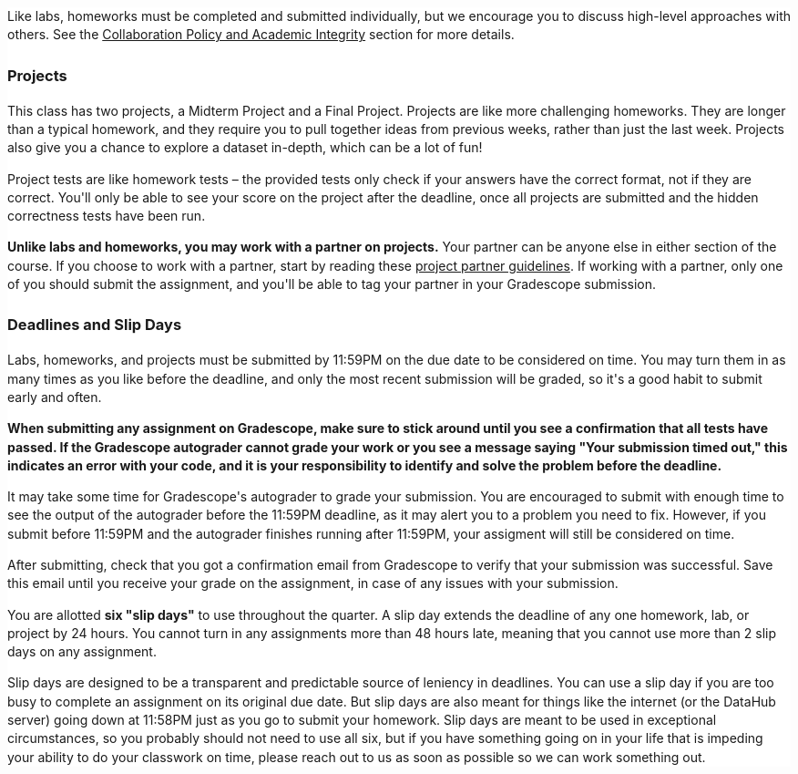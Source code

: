 Like labs, homeworks must be completed and submitted individually, but we
encourage you to discuss high-level approaches with others. See the
[Collaboration Policy and Academic
Integrity](#-collaboration-policy-and-academic-integrity) section for more
details.

### Projects

This class has two projects, a Midterm Project and a Final Project. Projects
are like more challenging homeworks. They are longer than a typical homework,
and they require you to pull together ideas from previous weeks, rather than
just the last week. Projects also give you a chance to explore a dataset
in-depth, which can be a lot of fun!

Project tests are like homework tests – the provided tests only check if your
answers have the correct format, not if they are correct. You'll only be able to see
your score on the project after the deadline, once all projects are submitted
and the hidden correctness tests have been run.

**Unlike labs and homeworks, you may work with a partner on projects.** Your
partner can be anyone else in either section of the course. If you choose to
work with a partner, start by reading these [project partner guidelines](../project-partners).
If working with a partner, only one of you should submit the assignment, and you'll be able to tag your partner in your Gradescope submission.

### Deadlines and Slip Days

Labs, homeworks, and projects must be submitted by 11:59PM on the due date to
be considered on time. You may turn them in as many times as you like before
the deadline, and only the most recent submission will be graded, so it's a
good habit to submit early and often.

**When submitting any assignment on Gradescope, make sure to stick around until you 
see a confirmation that all tests have passed. If the Gradescope autograder 
cannot grade your work or you see a message saying "Your submission timed out," 
this indicates an error with your code, and it is your responsibility to identify 
and solve the problem before the deadline.**

It may take some time for Gradescope's autograder to grade your submission. 
You are encouraged to submit with enough time to see the output of the autograder before the 11:59PM deadline, 
as it may alert you to a problem you need to fix. However, if you submit before 
11:59PM and the autograder finishes running after 11:59PM, your assigment will still be 
considered on time. 

After submitting, check that you got a confirmation email 
from Gradescope to verify that your submission was successful. Save this email 
until you receive your grade on the assignment, in case of any issues with your submission.

You are allotted **six "slip days"** to use throughout the quarter. A slip day extends
the deadline of any one homework, lab, or project by 24 hours. You cannot turn
in any assignments more than 48 hours late, meaning that you cannot use more
than 2 slip days on any assignment.

Slip days are designed to be a transparent and predictable source of leniency
in deadlines. You can use a slip day if you are too busy to complete an
assignment on its original due date. But slip days are also meant for things
like the internet (or the DataHub server) going down at 11:58PM just as you go
to submit your homework. Slip days are meant to be used in exceptional
circumstances, so you probably should not need to use all six, but if you have
something going on in your life that is impeding your ability to do your
classwork on time, please reach out to us as soon as possible so we can work
something out. 
